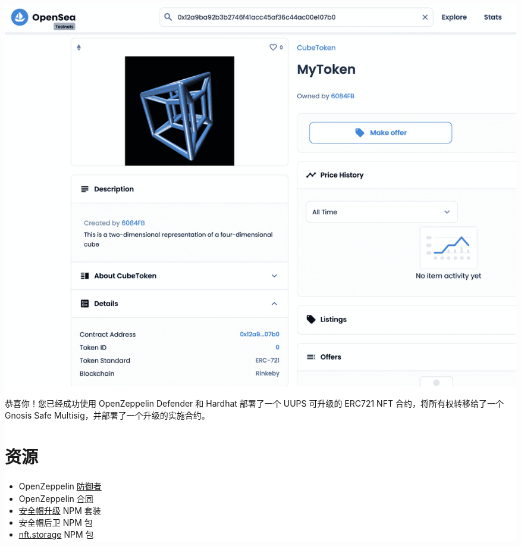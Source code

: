 ![](img/0c28b84b0859b3aef3a34ec19554e4d1.png)

恭喜你！您已经成功使用 OpenZeppelin Defender 和 Hardhat 部署了一个 UUPS 可升级的 ERC721 NFT 合约，将所有权转移给了一个 Gnosis Safe Multisig，并部署了一个升级的实施合约。

# 资源

*   OpenZeppelin [防御者](https://docs.openzeppelin.com/defender/)
*   OpenZeppelin [合同](https://docs.openzeppelin.com/contracts/4.x/)
*   [安全帽升级](https://www.npmjs.com/package/@openzeppelin/hardhat-upgrades) NPM 套装
*   安全帽后卫 NPM 包
*   [nft.storage](https://www.npmjs.com/package/nft.storage) NPM 包